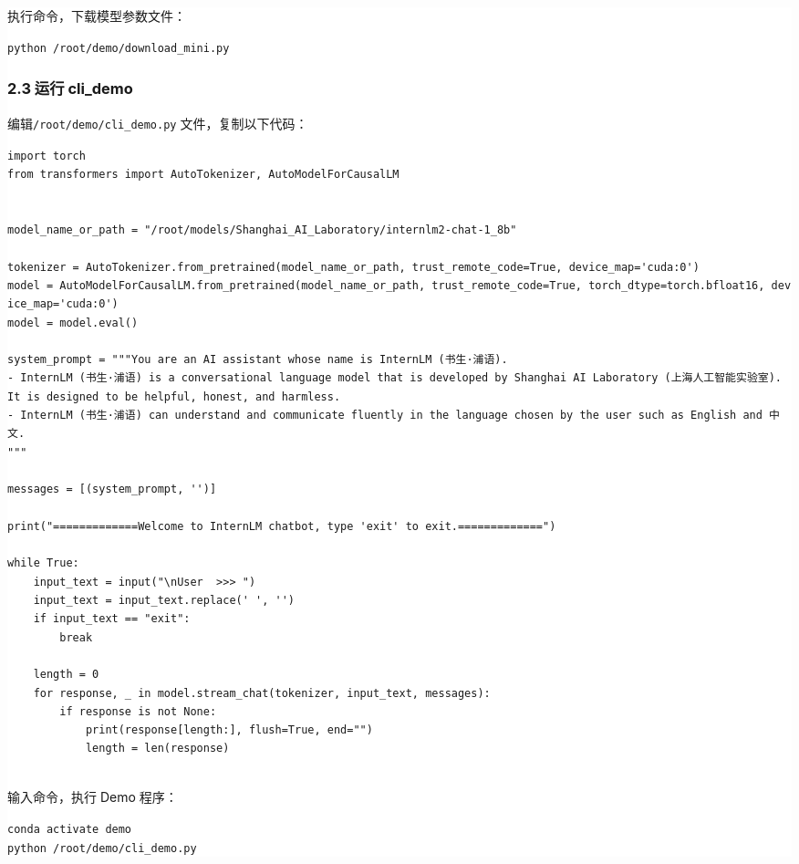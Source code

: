 执行命令，下载模型参数文件：

```shell
python /root/demo/download_mini.py
```

### **2.3 运行 cli_demo**

编辑`/root/demo/cli_demo.py` 文件，复制以下代码：
```text
import torch
from transformers import AutoTokenizer, AutoModelForCausalLM


model_name_or_path = "/root/models/Shanghai_AI_Laboratory/internlm2-chat-1_8b"

tokenizer = AutoTokenizer.from_pretrained(model_name_or_path, trust_remote_code=True, device_map='cuda:0')
model = AutoModelForCausalLM.from_pretrained(model_name_or_path, trust_remote_code=True, torch_dtype=torch.bfloat16, device_map='cuda:0')
model = model.eval()

system_prompt = """You are an AI assistant whose name is InternLM (书生·浦语).
- InternLM (书生·浦语) is a conversational language model that is developed by Shanghai AI Laboratory (上海人工智能实验室). It is designed to be helpful, honest, and harmless.
- InternLM (书生·浦语) can understand and communicate fluently in the language chosen by the user such as English and 中文.
"""

messages = [(system_prompt, '')]

print("=============Welcome to InternLM chatbot, type 'exit' to exit.=============")

while True:
    input_text = input("\nUser  >>> ")
    input_text = input_text.replace(' ', '')
    if input_text == "exit":
        break

    length = 0
    for response, _ in model.stream_chat(tokenizer, input_text, messages):
        if response is not None:
            print(response[length:], flush=True, end="")
            length = len(response)


```

输入命令，执行 Demo 程序：

```shell
conda activate demo
python /root/demo/cli_demo.py
```
